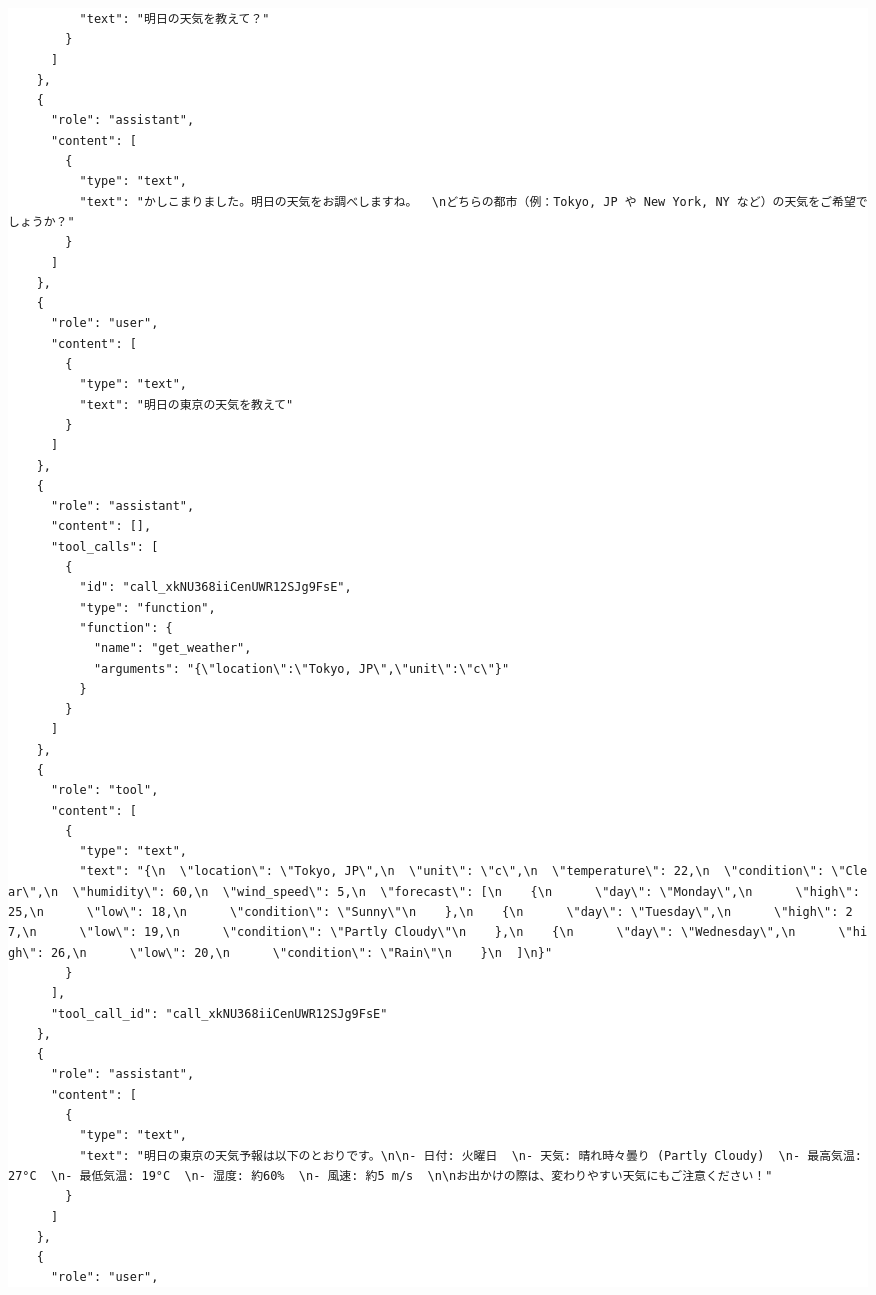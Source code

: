 ```
          "text": "明日の天気を教えて？"
        }
      ]
    },
    {
      "role": "assistant",
      "content": [
        {
          "type": "text",
          "text": "かしこまりました。明日の天気をお調べしますね。  \nどちらの都市（例：Tokyo, JP や New York, NY など）の天気をご希望でしょうか？"
        }
      ]
    },
    {
      "role": "user",
      "content": [
        {
          "type": "text",
          "text": "明日の東京の天気を教えて"
        }
      ]
    },
    {
      "role": "assistant",
      "content": [],
      "tool_calls": [
        {
          "id": "call_xkNU368iiCenUWR12SJg9FsE",
          "type": "function",
          "function": {
            "name": "get_weather",
            "arguments": "{\"location\":\"Tokyo, JP\",\"unit\":\"c\"}"
          }
        }
      ]
    },
    {
      "role": "tool",
      "content": [
        {
          "type": "text",
          "text": "{\n  \"location\": \"Tokyo, JP\",\n  \"unit\": \"c\",\n  \"temperature\": 22,\n  \"condition\": \"Clear\",\n  \"humidity\": 60,\n  \"wind_speed\": 5,\n  \"forecast\": [\n    {\n      \"day\": \"Monday\",\n      \"high\": 25,\n      \"low\": 18,\n      \"condition\": \"Sunny\"\n    },\n    {\n      \"day\": \"Tuesday\",\n      \"high\": 27,\n      \"low\": 19,\n      \"condition\": \"Partly Cloudy\"\n    },\n    {\n      \"day\": \"Wednesday\",\n      \"high\": 26,\n      \"low\": 20,\n      \"condition\": \"Rain\"\n    }\n  ]\n}"
        }
      ],
      "tool_call_id": "call_xkNU368iiCenUWR12SJg9FsE"
    },
    {
      "role": "assistant",
      "content": [
        {
          "type": "text",
          "text": "明日の東京の天気予報は以下のとおりです。\n\n- 日付: 火曜日  \n- 天気: 晴れ時々曇り (Partly Cloudy)  \n- 最高気温: 27°C  \n- 最低気温: 19°C  \n- 湿度: 約60%  \n- 風速: 約5 m/s  \n\nお出かけの際は、変わりやすい天気にもご注意ください！"
        }
      ]
    },
    {
      "role": "user",
```